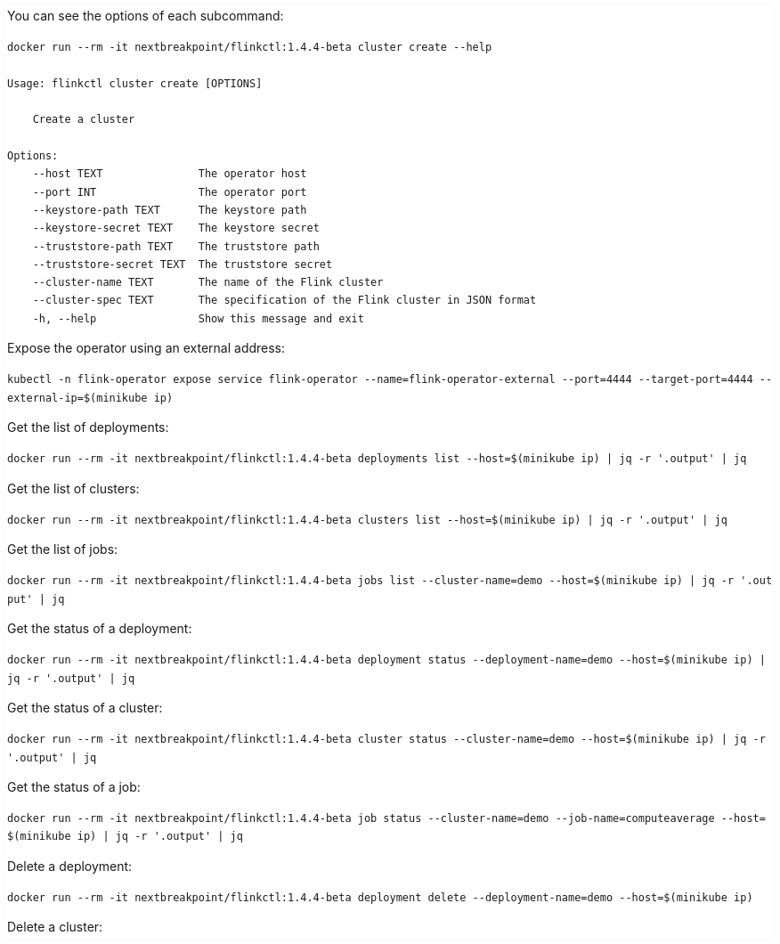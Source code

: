 You can see the options of each subcommand:

    docker run --rm -it nextbreakpoint/flinkctl:1.4.4-beta cluster create --help

    Usage: flinkctl cluster create [OPTIONS]

        Create a cluster

    Options:
        --host TEXT               The operator host
        --port INT                The operator port
        --keystore-path TEXT      The keystore path
        --keystore-secret TEXT    The keystore secret
        --truststore-path TEXT    The truststore path
        --truststore-secret TEXT  The truststore secret
        --cluster-name TEXT       The name of the Flink cluster
        --cluster-spec TEXT       The specification of the Flink cluster in JSON format
        -h, --help                Show this message and exit

Expose the operator using an external address:

    kubectl -n flink-operator expose service flink-operator --name=flink-operator-external --port=4444 --target-port=4444 --external-ip=$(minikube ip)

Get the list of deployments:

    docker run --rm -it nextbreakpoint/flinkctl:1.4.4-beta deployments list --host=$(minikube ip) | jq -r '.output' | jq

Get the list of clusters:

    docker run --rm -it nextbreakpoint/flinkctl:1.4.4-beta clusters list --host=$(minikube ip) | jq -r '.output' | jq

Get the list of jobs:

    docker run --rm -it nextbreakpoint/flinkctl:1.4.4-beta jobs list --cluster-name=demo --host=$(minikube ip) | jq -r '.output' | jq

Get the status of a deployment:

    docker run --rm -it nextbreakpoint/flinkctl:1.4.4-beta deployment status --deployment-name=demo --host=$(minikube ip) | jq -r '.output' | jq

Get the status of a cluster:

    docker run --rm -it nextbreakpoint/flinkctl:1.4.4-beta cluster status --cluster-name=demo --host=$(minikube ip) | jq -r '.output' | jq

Get the status of a job:

    docker run --rm -it nextbreakpoint/flinkctl:1.4.4-beta job status --cluster-name=demo --job-name=computeaverage --host=$(minikube ip) | jq -r '.output' | jq

Delete a deployment:

    docker run --rm -it nextbreakpoint/flinkctl:1.4.4-beta deployment delete --deployment-name=demo --host=$(minikube ip)

Delete a cluster:
